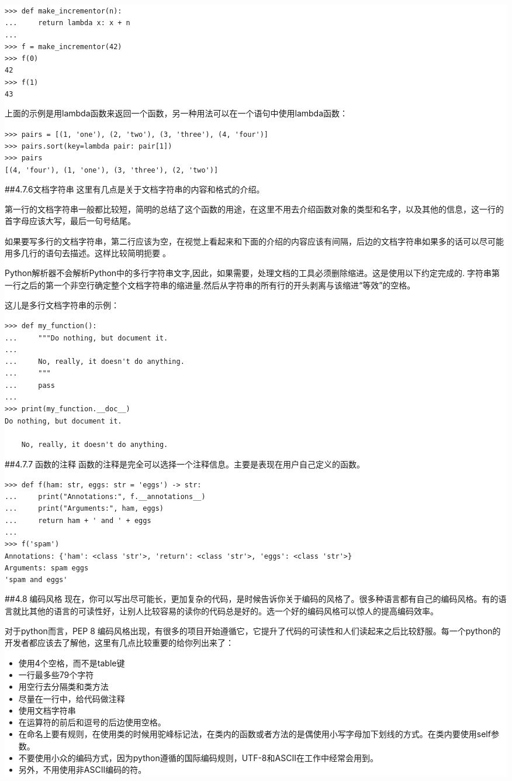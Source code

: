 	>>> def make_incrementor(n):
	...     return lambda x: x + n
	...
	>>> f = make_incrementor(42)
	>>> f(0)
	42
	>>> f(1)
	43
上面的示例是用lambda函数来返回一个函数，另一种用法可以在一个语句中使用lambda函数：

	>>> pairs = [(1, 'one'), (2, 'two'), (3, 'three'), (4, 'four')]
	>>> pairs.sort(key=lambda pair: pair[1])
	>>> pairs
	[(4, 'four'), (1, 'one'), (3, 'three'), (2, 'two')] 
##4.7.6文档字符串
这里有几点是关于文档字符串的内容和格式的介绍。<br>

第一行的文档字符串一般都比较短，简明的总结了这个函数的用途，在这里不用去介绍函数对象的类型和名字，以及其他的信息，这一行的首字母应该大写，最后一句号结尾。<br>

如果要写多行的文档字符串，第二行应该为空，在视觉上看起来和下面的介绍的内容应该有间隔，后边的文档字符串如果多的话可以尽可能用多几行的语句去描述。这样比较简明扼要 。<br>

Python解析器不会解析Python中的多行字符串文字,因此，如果需要，处理文档的工具必须删除缩进。这是使用以下约定完成的. 字符串第一行之后的第一个非空行确定整个文档字符串的缩进量.然后从字符串的所有行的开头剥离与该缩进“等效”的空格。<br>

这儿是多行文档字符串的示例：

	>>> def my_function():
	...     """Do nothing, but document it.
	...
	...     No, really, it doesn't do anything.
	...     """
	...     pass
	...
	>>> print(my_function.__doc__)
	Do nothing, but document it.
	
	    No, really, it doesn't do anything.
##4.7.7 函数的注释
函数的注释是完全可以选择一个注释信息。主要是表现在用户自己定义的函数。

	>>> def f(ham: str, eggs: str = 'eggs') -> str:
	...     print("Annotations:", f.__annotations__)
	...     print("Arguments:", ham, eggs)
	...     return ham + ' and ' + eggs
	...
	>>> f('spam')
	Annotations: {'ham': <class 'str'>, 'return': <class 'str'>, 'eggs': <class 'str'>}
	Arguments: spam eggs
	'spam and eggs'
##4.8 编码风格
现在，你可以写出尽可能长，更加复杂的代码，是时候告诉你关于编码的风格了。很多种语言都有自己的编码风格。有的语言就比其他的语言的可读性好，让别人比较容易的读你的代码总是好的。选一个好的编码风格可以惊人的提高编码效率。

对于python而言，PEP 8 编码风格出现，有很多的项目开始遵循它，它提升了代码的可读性和人们读起来之后比较舒服。每一个python的开发者都应该去了解他，这里有几点比较重要的给你列出来了：

- 使用4个空格，而不是table键
- 一行最多些79个字符
- 用空行去分隔类和类方法
- 尽量在一行中，给代码做注释
- 使用文档字符串
- 在运算符的前后和逗号的后边使用空格。
- 在命名上要有规则，在使用类的时候用驼峰标记法，在类内的函数或者方法的是偶使用小写字母加下划线的方式。在类内要使用self参数。
- 不要使用小众的编码方式，因为python遵循的国际编码规则，UTF-8和ASCII在工作中经常会用到。
- 另外，不用使用非ASCII编码的符。